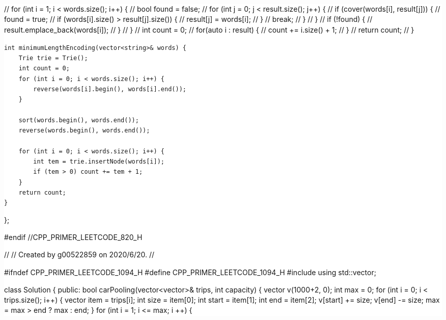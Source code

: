 //        for (int i = 1; i < words.size(); i++) {
//            bool found = false;
//            for (int j = 0; j < result.size(); j++) {
//                if (cover(words[i], result[j])) {
//                    found = true;
//                    if (words[i].size() > result[j].size()) {
//                        result[j] = words[i];
//                    }
//                    break;
//                }
//            }
//            if (!found) {
//                result.emplace_back(words[i]);
//            }
//        }
//        int count = 0;
//        for(auto i : result) {
//            count += i.size() + 1;
//        }
//        return count;
//    }

    int minimumLengthEncoding(vector<string>& words) {
        Trie trie = Trie();
        int count = 0;
        for (int i = 0; i < words.size(); i++) {
            reverse(words[i].begin(), words[i].end());
        }

        sort(words.begin(), words.end());
        reverse(words.begin(), words.end());

        for (int i = 0; i < words.size(); i++) {
            int tem = trie.insertNode(words[i]);
            if (tem > 0) count += tem + 1;
        }
        return count;
    }
};

#endif //CPP_PRIMER_LEETCODE_820_H


//
// Created by g00522859 on 2020/6/20.
//

#ifndef CPP_PRIMER_LEETCODE_1094_H
#define CPP_PRIMER_LEETCODE_1094_H
#include <vector>
using std::vector;

class Solution {
public:
    bool carPooling(vector<vector<int>>& trips, int capacity) {
        vector<int> v(1000+2, 0);
        int max = 0;
        for (int i = 0; i < trips.size(); i++) {
            vector<int> item = trips[i];
            int size = item[0];
            int start = item[1];
            int end = item[2];
            v[start] += size;
            v[end] -= size;
            max = max > end ? max : end;
        }
        for (int i = 1; i <= max; i ++) {